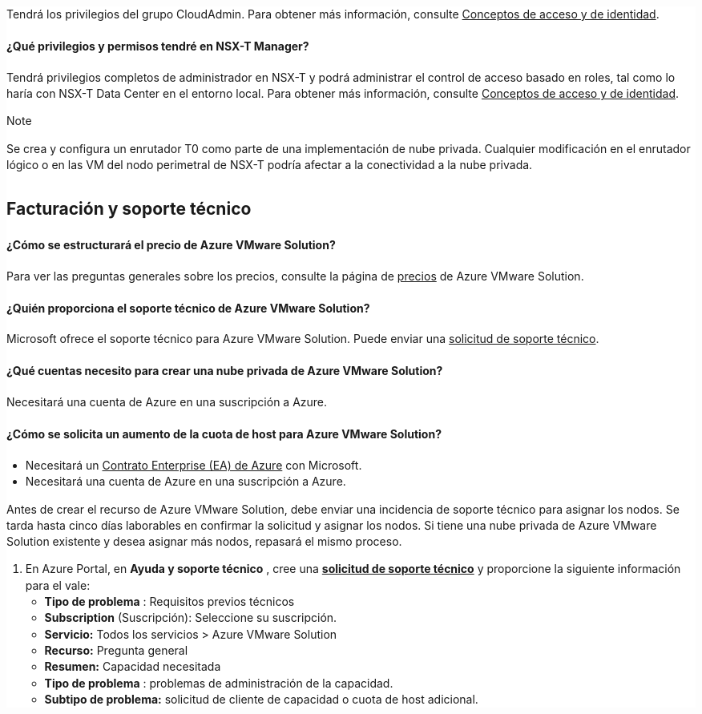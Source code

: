 Tendrá los privilegios del grupo CloudAdmin. Para obtener más información, consulte [Conceptos de acceso y de identidad](concepts-identity.md).

#### <a name="what-privileges-and-permissions-will-i-have-on-the-nsx-t-manager"></a>¿Qué privilegios y permisos tendré en NSX-T Manager?

Tendrá privilegios completos de administrador en NSX-T y podrá administrar el control de acceso basado en roles, tal como lo haría con NSX-T Data Center en el entorno local. Para obtener más información, consulte [Conceptos de acceso y de identidad](concepts-identity.md).

> [!NOTE]
> Se crea y configura un enrutador T0 como parte de una implementación de nube privada. Cualquier modificación en el enrutador lógico o en las VM del nodo perimetral de NSX-T podría afectar a la conectividad a la nube privada.

## <a name="billing-and-support"></a>Facturación y soporte técnico

#### <a name="how-will-pricing-be-structured-for-azure-vmware-solution"></a>¿Cómo se estructurará el precio de Azure VMware Solution?

Para ver las preguntas generales sobre los precios, consulte la página de [precios](https://azure.microsoft.com/pricing/details/azure-vmware) de Azure VMware Solution. 

#### <a name="who-supports-azure-vmware-solution"></a>¿Quién proporciona el soporte técnico de Azure VMware Solution?

Microsoft ofrece el soporte técnico para Azure VMware Solution. Puede enviar una [solicitud de soporte técnico](https://portal.azure.com/#blade/Microsoft_Azure_Support/HelpAndSupportBlade/newsupportrequest).

#### <a name="what-accounts-do-i-need-to-create-an-azure-vmware-solution-private-cloud"></a>¿Qué cuentas necesito para crear una nube privada de Azure VMware Solution?

Necesitará una cuenta de Azure en una suscripción a Azure.

#### <a name="how-do-i-request-a-host-quota-increase-for-azure-vmware-solution"></a>¿Cómo se solicita un aumento de la cuota de host para Azure VMware Solution?

* Necesitará un [Contrato Enterprise (EA) de Azure](../cost-management-billing/manage/ea-portal-agreements.md) con Microsoft.
* Necesitará una cuenta de Azure en una suscripción a Azure.

Antes de crear el recurso de Azure VMware Solution, debe enviar una incidencia de soporte técnico para asignar los nodos. Se tarda hasta cinco días laborables en confirmar la solicitud y asignar los nodos. Si tiene una nube privada de Azure VMware Solution existente y desea asignar más nodos, repasará el mismo proceso.


1. En Azure Portal, en **Ayuda y soporte técnico** , cree una **[solicitud de soporte técnico](https://rc.portal.azure.com/#create/Microsoft.Support)** y proporcione la siguiente información para el vale:
   - **Tipo de problema** : Requisitos previos técnicos
   - **Subscription** (Suscripción): Seleccione su suscripción.
   - **Servicio:** Todos los servicios > Azure VMware Solution
   - **Recurso:** Pregunta general 
   - **Resumen:** Capacidad necesitada
   - **Tipo de problema** : problemas de administración de la capacidad.
   - **Subtipo de problema:** solicitud de cliente de capacidad o cuota de host adicional.


[kb2106952]: https://kb.vmware.com/s/article/2106952?lang=en_US&queryTerm=21069522
[Access and Identity Concepts]: concepts-identity.md